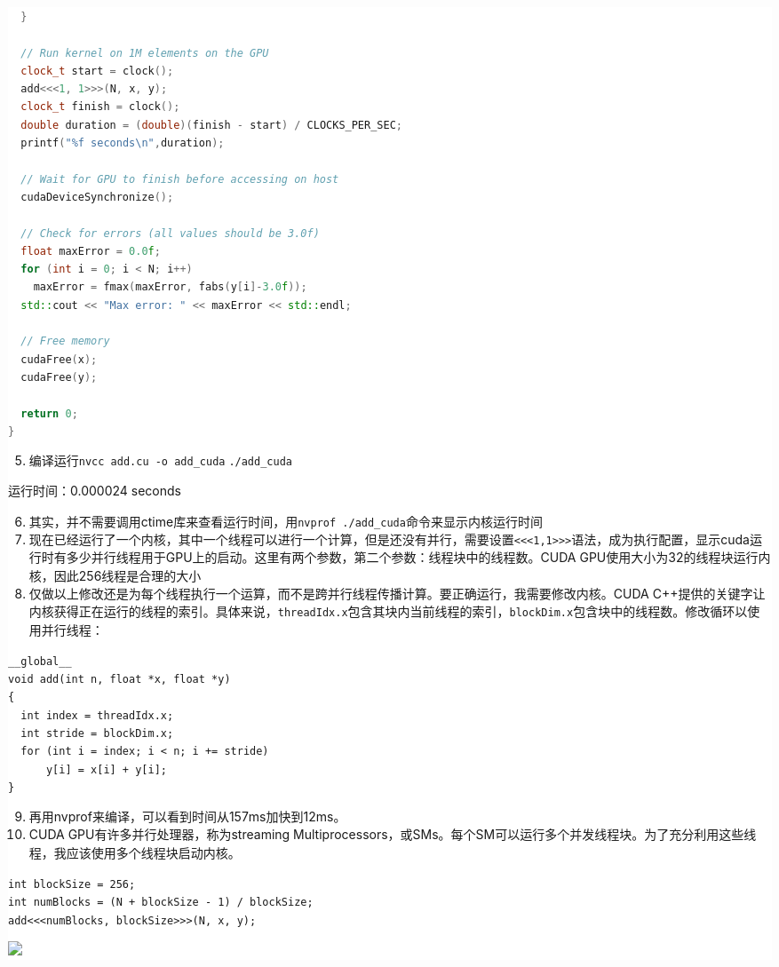 ```cpp
  }

  // Run kernel on 1M elements on the GPU
  clock_t start = clock();
  add<<<1, 1>>>(N, x, y);
  clock_t finish = clock();
  double duration = (double)(finish - start) / CLOCKS_PER_SEC;
  printf("%f seconds\n",duration);

  // Wait for GPU to finish before accessing on host
  cudaDeviceSynchronize();

  // Check for errors (all values should be 3.0f)
  float maxError = 0.0f;
  for (int i = 0; i < N; i++)
    maxError = fmax(maxError, fabs(y[i]-3.0f));
  std::cout << "Max error: " << maxError << std::endl;

  // Free memory
  cudaFree(x);
  cudaFree(y);

  return 0;
}
```

5. 编译运行`nvcc add.cu -o add_cuda` `./add_cuda`

运行时间：0.000024 seconds

6. 其实，并不需要调用ctime库来查看运行时间，用`nvprof ./add_cuda`命令来显示内核运行时间
7. 现在已经运行了一个内核，其中一个线程可以进行一个计算，但是还没有并行，需要设置`<<<1,1>>>`语法，成为执行配置，显示cuda运行时有多少并行线程用于GPU上的启动。这里有两个参数，第二个参数：线程块中的线程数。CUDA GPU使用大小为32的线程块运行内核，因此256线程是合理的大小
8. 仅做以上修改还是为每个线程执行一个运算，而不是跨并行线程传播计算。要正确运行，我需要修改内核。CUDA C++提供的关键字让内核获得正在运行的线程的索引。具体来说，`threadIdx.x`包含其块内当前线程的索引，`blockDim.x`包含块中的线程数。修改循环以使用并行线程：

```
__global__
void add(int n, float *x, float *y)
{
  int index = threadIdx.x;
  int stride = blockDim.x;
  for (int i = index; i < n; i += stride)
      y[i] = x[i] + y[i];
}
```

9. 再用nvprof来编译，可以看到时间从157ms加快到12ms。
10. CUDA GPU有许多并行处理器，称为streaming Multiprocessors，或SMs。每个SM可以运行多个并发线程块。为了充分利用这些线程，我应该使用多个线程块启动内核。

```
int blockSize = 256;
int numBlocks = (N + blockSize - 1) / blockSize;
add<<<numBlocks, blockSize>>>(N, x, y);
```
![](https://devblogs.nvidia.com/wp-content/uploads/2017/01/cuda_indexing.png)
